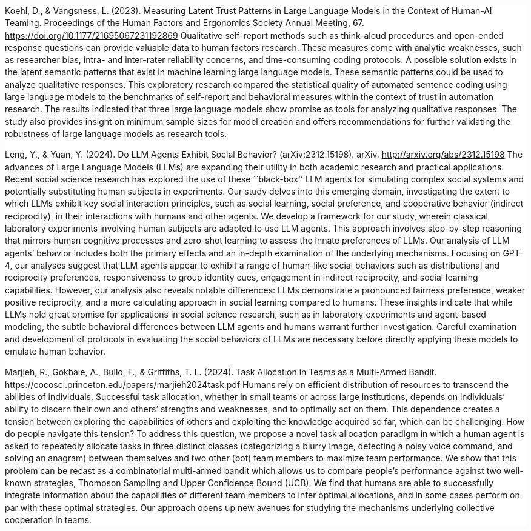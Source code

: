 Koehl, D., & Vangsness, L. (2023). Measuring Latent Trust Patterns in Large Language Models in the Context of Human-AI Teaming. Proceedings of the Human Factors and Ergonomics Society Annual Meeting, 67. https://doi.org/10.1177/21695067231192869 
Qualitative self-report methods such as think-aloud procedures and open-ended response questions can provide valuable data to human factors research. These measures come with analytic weaknesses, such as researcher bias, intra- and inter-rater reliability concerns, and time-consuming coding protocols. A possible solution exists in the latent semantic patterns that exist in machine learning large language models. These semantic patterns could be used to analyze qualitative responses. This exploratory research compared the statistical quality of automated sentence coding using large language models to the benchmarks of self-report and behavioral measures within the context of trust in automation research. The results indicated that three large language models show promise as tools for analyzing qualitative responses. The study also provides insight on minimum sample sizes for model creation and offers recommendations for further validating the robustness of large language models as research tools.
 
Leng, Y., & Yuan, Y. (2024). Do LLM Agents Exhibit Social Behavior? (arXiv:2312.15198). arXiv. http://arxiv.org/abs/2312.15198 
The advances of Large Language Models (LLMs) are expanding their utility in both academic research and practical applications. Recent social science research has explored the use of these ``black-box’’ LLM agents for simulating complex social systems and potentially substituting human subjects in experiments. Our study delves into this emerging domain, investigating the extent to which LLMs exhibit key social interaction principles, such as social learning, social preference, and cooperative behavior (indirect reciprocity), in their interactions with humans and other agents. We develop a framework for our study, wherein classical laboratory experiments involving human subjects are adapted to use LLM agents. This approach involves step-by-step reasoning that mirrors human cognitive processes and zero-shot learning to assess the innate preferences of LLMs. Our analysis of LLM agents’ behavior includes both the primary effects and an in-depth examination of the underlying mechanisms. Focusing on GPT-4, our analyses suggest that LLM agents appear to exhibit a range of human-like social behaviors such as distributional and reciprocity preferences, responsiveness to group identity cues, engagement in indirect reciprocity, and social learning capabilities. However, our analysis also reveals notable differences: LLMs demonstrate a pronounced fairness preference, weaker positive reciprocity, and a more calculating approach in social learning compared to humans. These insights indicate that while LLMs hold great promise for applications in social science research, such as in laboratory experiments and agent-based modeling, the subtle behavioral differences between LLM agents and humans warrant further investigation. Careful examination and development of protocols in evaluating the social behaviors of LLMs are necessary before directly applying these models to emulate human behavior.
 
Marjieh, R., Gokhale, A., Bullo, F., & Griffiths, T. L. (2024). Task Allocation in Teams as a Multi-Armed Bandit. https://cocosci.princeton.edu/papers/marjieh2024task.pdf 
Humans rely on efficient distribution of resources to transcend the abilities of individuals. Successful task allocation, whether in small teams or across large institutions, depends on individuals’ ability to discern their own and others’ strengths and weaknesses, and to optimally act on them. This dependence creates a tension between exploring the capabilities of others and exploiting the knowledge acquired so far, which can be challenging. How do people navigate this tension? To address this question, we propose a novel task allocation paradigm in which a human agent is asked to repeatedly allocate tasks in three distinct classes (categorizing a blurry image, detecting a noisy voice command, and solving an anagram) between themselves and two other (bot) team members to maximize team performance. We show that this problem can be recast as a combinatorial multi-armed bandit which allows us to compare people’s performance against two well-known strategies, Thompson Sampling and Upper Confidence Bound (UCB). We find that humans are able to successfully integrate information about the capabilities of different team members to infer optimal allocations, and in some cases perform on par with these optimal strategies. Our approach opens up new avenues for studying the mechanisms underlying collective cooperation in teams.
 